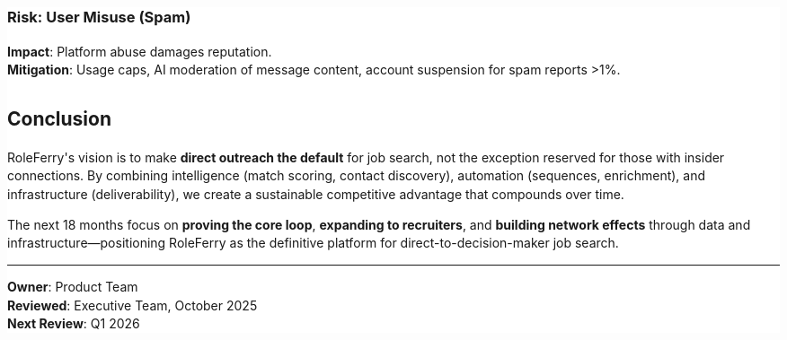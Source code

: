 ### Risk: User Misuse (Spam)
**Impact**: Platform abuse damages reputation.  
**Mitigation**: Usage caps, AI moderation of message content, account suspension for spam reports >1%.

## Conclusion
RoleFerry's vision is to make **direct outreach the default** for job search, not the exception reserved for those with insider connections. By combining intelligence (match scoring, contact discovery), automation (sequences, enrichment), and infrastructure (deliverability), we create a sustainable competitive advantage that compounds over time.

The next 18 months focus on **proving the core loop**, **expanding to recruiters**, and **building network effects** through data and infrastructure—positioning RoleFerry as the definitive platform for direct-to-decision-maker job search.

---
**Owner**: Product Team  
**Reviewed**: Executive Team, October 2025  
**Next Review**: Q1 2026

